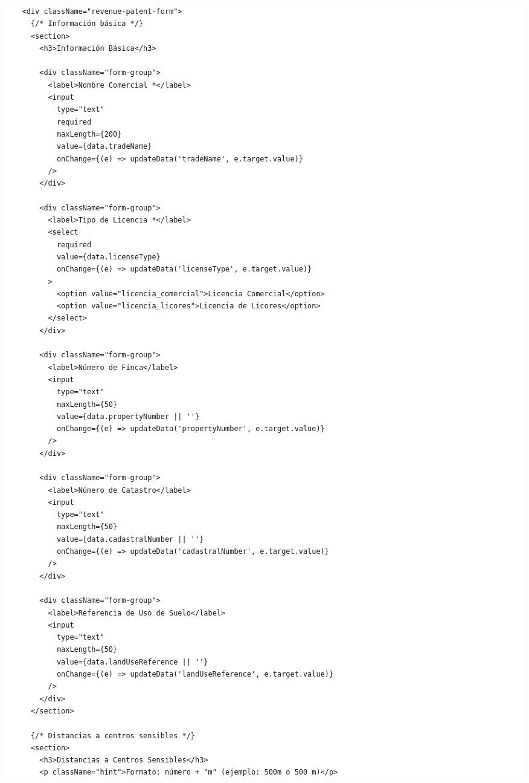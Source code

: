 ```tsx
    <div className="revenue-patent-form">
      {/* Información básica */}
      <section>
        <h3>Información Básica</h3>
        
        <div className="form-group">
          <label>Nombre Comercial *</label>
          <input 
            type="text"
            required
            maxLength={200}
            value={data.tradeName}
            onChange={(e) => updateData('tradeName', e.target.value)}
          />
        </div>

        <div className="form-group">
          <label>Tipo de Licencia *</label>
          <select 
            required
            value={data.licenseType}
            onChange={(e) => updateData('licenseType', e.target.value)}
          >
            <option value="licencia_comercial">Licencia Comercial</option>
            <option value="licencia_licores">Licencia de Licores</option>
          </select>
        </div>

        <div className="form-group">
          <label>Número de Finca</label>
          <input 
            type="text"
            maxLength={50}
            value={data.propertyNumber || ''}
            onChange={(e) => updateData('propertyNumber', e.target.value)}
          />
        </div>

        <div className="form-group">
          <label>Número de Catastro</label>
          <input 
            type="text"
            maxLength={50}
            value={data.cadastralNumber || ''}
            onChange={(e) => updateData('cadastralNumber', e.target.value)}
          />
        </div>

        <div className="form-group">
          <label>Referencia de Uso de Suelo</label>
          <input 
            type="text"
            maxLength={50}
            value={data.landUseReference || ''}
            onChange={(e) => updateData('landUseReference', e.target.value)}
          />
        </div>
      </section>

      {/* Distancias a centros sensibles */}
      <section>
        <h3>Distancias a Centros Sensibles</h3>
        <p className="hint">Formato: número + "m" (ejemplo: 500m o 500 m)</p>
```